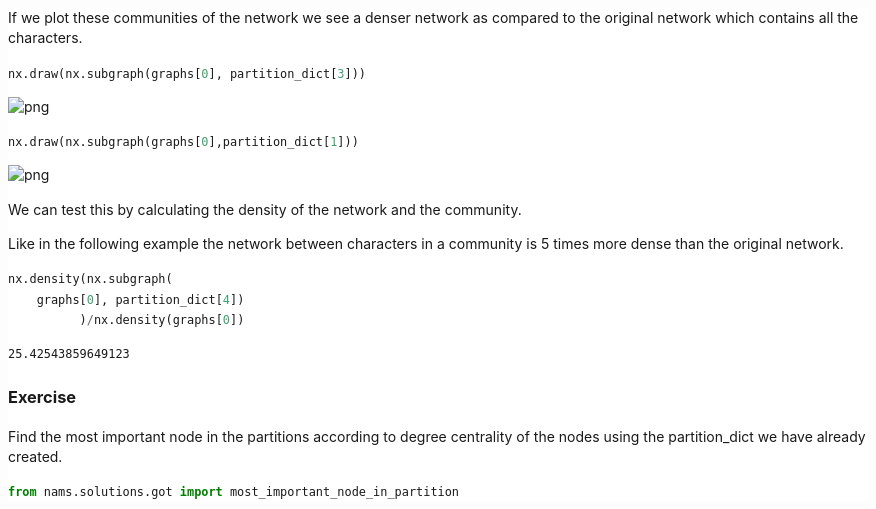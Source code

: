 

If we plot these communities of the network we see a denser network as compared to the original network which contains all the characters.




```python
nx.draw(nx.subgraph(graphs[0], partition_dict[3]))


```


    
![png](images/05-casestudies_01-gameofthrones_md_58_0.png)
    



```python
nx.draw(nx.subgraph(graphs[0],partition_dict[1]))


```


    
![png](images/05-casestudies_01-gameofthrones_md_59_0.png)
    


We can test this by calculating the density of the network and the community.

Like in the following example the network between characters in a community is 5 times more dense than the original network.




```python
nx.density(nx.subgraph(
    graphs[0], partition_dict[4])
          )/nx.density(graphs[0])


```




    25.42543859649123



### Exercise 

Find the most important node in the partitions according to degree centrality of the nodes using the partition_dict we have already created.




```python
from nams.solutions.got import most_important_node_in_partition


```
